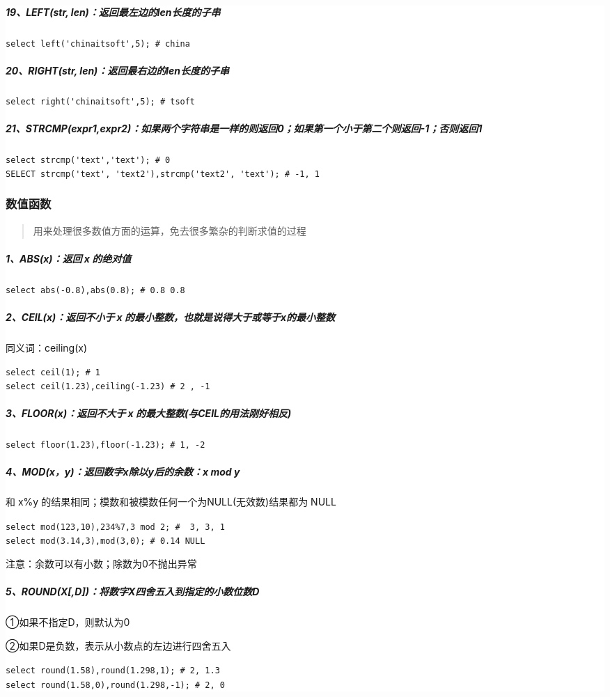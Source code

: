 ##### 19、LEFT(str, len)：返回最左边的len长度的子串
```mysql
select left('chinaitsoft',5); # china
```

##### 20、RIGHT(str, len)：返回最右边的len长度的子串
```mysql
select right('chinaitsoft',5); # tsoft
```

##### 21、STRCMP(expr1,expr2)：如果两个字符串是一样的则返回0；如果第一个小于第二个则返回-1；否则返回1
```mysql
select strcmp('text','text'); # 0
SELECT strcmp('text', 'text2'),strcmp('text2', 'text'); # -1, 1
```

### 数值函数
> 用来处理很多数值方面的运算，免去很多繁杂的判断求值的过程

##### 1、ABS(x)：返回 x 的绝对值

```mysql
select abs(-0.8),abs(0.8); # 0.8 0.8
```

##### 2、CEIL(x)：返回不小于 x 的最小整数，也就是说得大于或等于x的最小整数
同义词：ceiling(x)

```mysql
select ceil(1); # 1
select ceil(1.23),ceiling(-1.23) # 2 , -1
```

##### 3、FLOOR(x)：返回不大于 x 的最大整数(与CEIL的用法刚好相反)

```mysql
select floor(1.23),floor(-1.23); # 1, -2
```

##### 4、MOD(x，y)：返回数字x除以y后的余数：x mod y

和 x%y 的结果相同；模数和被模数任何一个为NULL(无效数)结果都为 NULL

```mysql
select mod(123,10),234%7,3 mod 2; #  3, 3, 1
select mod(3.14,3),mod(3,0); # 0.14 NULL 
```
注意：余数可以有小数；除数为0不抛出异常

##### 5、ROUND(X[,D])：将数字X四舍五入到指定的小数位数D

①如果不指定D，则默认为0

②如果D是负数，表示从小数点的左边进行四舍五入

```mysql
select round(1.58),round(1.298,1); # 2, 1.3
select round(1.58,0),round(1.298,-1); # 2, 0
```
